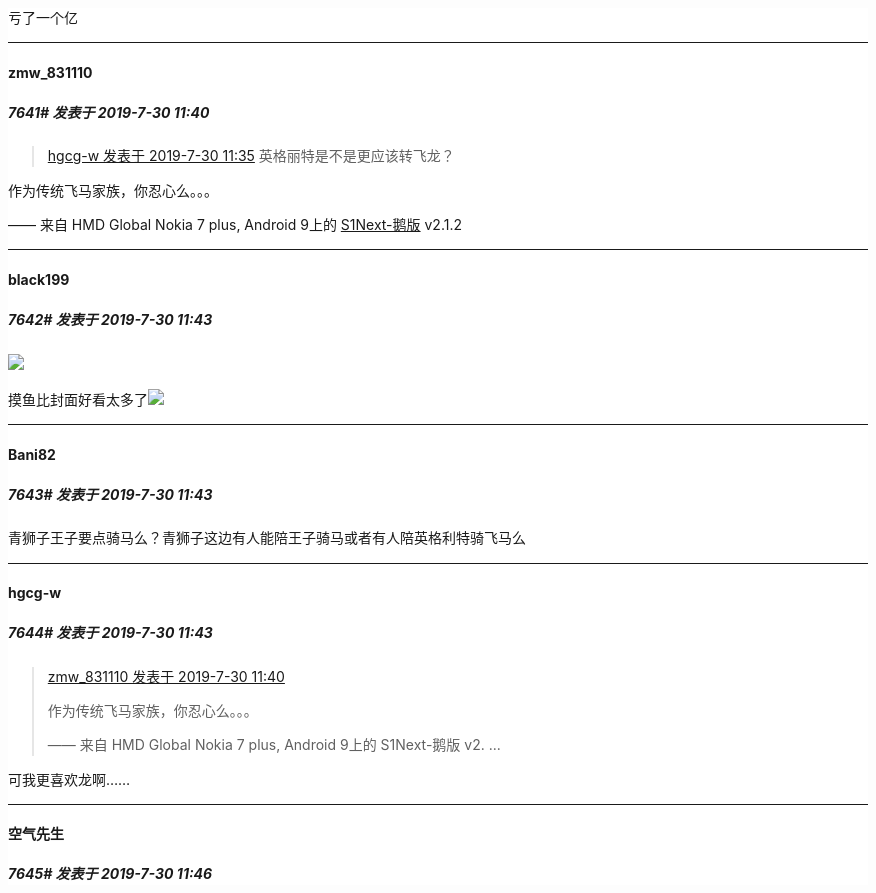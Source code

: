 亏了一个亿


-----

####  zmw_831110  
##### 7641#       发表于 2019-7-30 11:40


<blockquote><a href="httphttps://bbs.saraba1st.com/2b/forum.php?mod=redirect&amp;goto=findpost&amp;pid=44718450&amp;ptid=1810654" target="_blank">hgcg-w 发表于 2019-7-30 11:35</a>
英格丽特是不是更应该转飞龙？</blockquote>
作为传统飞马家族，你忍心么。。。

—— 来自 HMD Global Nokia 7 plus, Android 9上的 [S1Next-鹅版](https://github.com/ykrank/S1-Next/releases) v2.1.2


-----

####  black199  
##### 7642#       发表于 2019-7-30 11:43


<img src="https://wx1.sinaimg.cn/mw690/006BjBn1gy1g5exhsedu3j30u022shdx.jpg" referrerpolicy="no-referrer">

摸鱼比封面好看太多了<img src="https://static.saraba1st.com/image/smiley/face2017/068.png" referrerpolicy="no-referrer">


-----

####  Bani82  
##### 7643#       发表于 2019-7-30 11:43


青狮子王子要点骑马么？青狮子这边有人能陪王子骑马或者有人陪英格利特骑飞马么


-----

####  hgcg-w  
##### 7644#       发表于 2019-7-30 11:43


<blockquote><a href="httphttps://bbs.saraba1st.com/2b/forum.php?mod=redirect&amp;goto=findpost&amp;pid=44718526&amp;ptid=1810654" target="_blank">zmw_831110 发表于 2019-7-30 11:40</a>

作为传统飞马家族，你忍心么。。。


—— 来自 HMD Global Nokia 7 plus, Android 9上的 S1Next-鹅版 v2. ...</blockquote>
可我更喜欢龙啊……


-----

####  空气先生  
##### 7645#       发表于 2019-7-30 11:46
